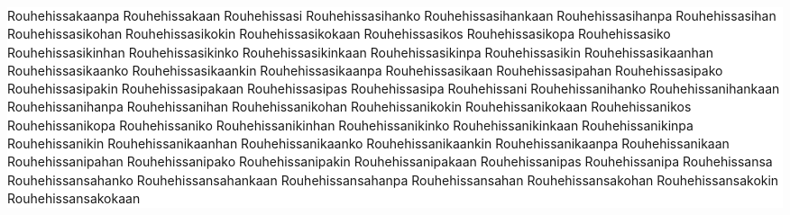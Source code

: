 Rouhehissakaanpa
Rouhehissakaan
Rouhehissasi
Rouhehissasihanko
Rouhehissasihankaan
Rouhehissasihanpa
Rouhehissasihan
Rouhehissasikohan
Rouhehissasikokin
Rouhehissasikokaan
Rouhehissasikos
Rouhehissasikopa
Rouhehissasiko
Rouhehissasikinhan
Rouhehissasikinko
Rouhehissasikinkaan
Rouhehissasikinpa
Rouhehissasikin
Rouhehissasikaanhan
Rouhehissasikaanko
Rouhehissasikaankin
Rouhehissasikaanpa
Rouhehissasikaan
Rouhehissasipahan
Rouhehissasipako
Rouhehissasipakin
Rouhehissasipakaan
Rouhehissasipas
Rouhehissasipa
Rouhehissani
Rouhehissanihanko
Rouhehissanihankaan
Rouhehissanihanpa
Rouhehissanihan
Rouhehissanikohan
Rouhehissanikokin
Rouhehissanikokaan
Rouhehissanikos
Rouhehissanikopa
Rouhehissaniko
Rouhehissanikinhan
Rouhehissanikinko
Rouhehissanikinkaan
Rouhehissanikinpa
Rouhehissanikin
Rouhehissanikaanhan
Rouhehissanikaanko
Rouhehissanikaankin
Rouhehissanikaanpa
Rouhehissanikaan
Rouhehissanipahan
Rouhehissanipako
Rouhehissanipakin
Rouhehissanipakaan
Rouhehissanipas
Rouhehissanipa
Rouhehissansa
Rouhehissansahanko
Rouhehissansahankaan
Rouhehissansahanpa
Rouhehissansahan
Rouhehissansakohan
Rouhehissansakokin
Rouhehissansakokaan